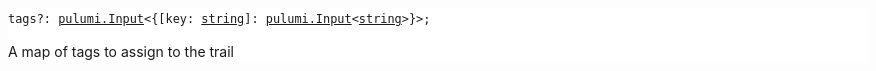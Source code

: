 <pre class="highlight"><code><span class='kd'></span>tags?: <a href='/docs/reference/pkg/nodejs/pulumi/pulumi/#Input'>pulumi.Input</a>&lt;{[key: <span class='kd'><a href='https://developer.mozilla.org/en-US/docs/Web/JavaScript/Reference/Global_Objects/String'>string</a></span>]: <a href='/docs/reference/pkg/nodejs/pulumi/pulumi/#Input'>pulumi.Input</a>&lt;<span class='kd'><a href='https://developer.mozilla.org/en-US/docs/Web/JavaScript/Reference/Global_Objects/String'>string</a></span>&gt;}&gt;;</code></pre>

A map of tags to assign to the trail

